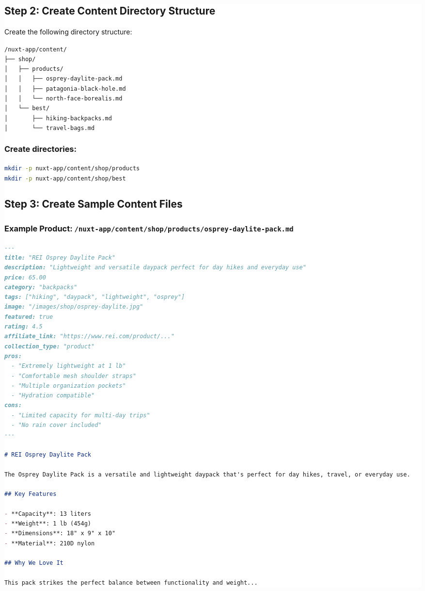 ## Step 2: Create Content Directory Structure

Create the following directory structure:

```
/nuxt-app/content/
├── shop/
│   ├── products/
│   │   ├── osprey-daylite-pack.md
│   │   ├── patagonia-black-hole.md
│   │   └── north-face-borealis.md
│   └── best/
│       ├── hiking-backpacks.md
│       └── travel-bags.md
```

### Create directories:
```bash
mkdir -p nuxt-app/content/shop/products
mkdir -p nuxt-app/content/shop/best
```

## Step 3: Create Sample Content Files

### Example Product: `/nuxt-app/content/shop/products/osprey-daylite-pack.md`

```markdown
---
title: "REI Osprey Daylite Pack"
description: "Lightweight and versatile daypack perfect for day hikes and everyday use"
price: 65.00
category: "backpacks"
tags: ["hiking", "daypack", "lightweight", "osprey"]
image: "/images/shop/osprey-daylite.jpg"
featured: true
rating: 4.5
affiliate_link: "https://www.rei.com/product/..."
collection_type: "product"
pros:
  - "Extremely lightweight at 1 lb"
  - "Comfortable mesh shoulder straps"
  - "Multiple organization pockets"
  - "Hydration compatible"
cons:
  - "Limited capacity for multi-day trips"
  - "No rain cover included"
---

# REI Osprey Daylite Pack

The Osprey Daylite Pack is a versatile and lightweight daypack that's perfect for day hikes, travel, or everyday use.

## Key Features

- **Capacity**: 13 liters
- **Weight**: 1 lb (454g)
- **Dimensions**: 18" x 9" x 10"
- **Material**: 210D nylon

## Why We Love It

This pack strikes the perfect balance between functionality and weight...
```
